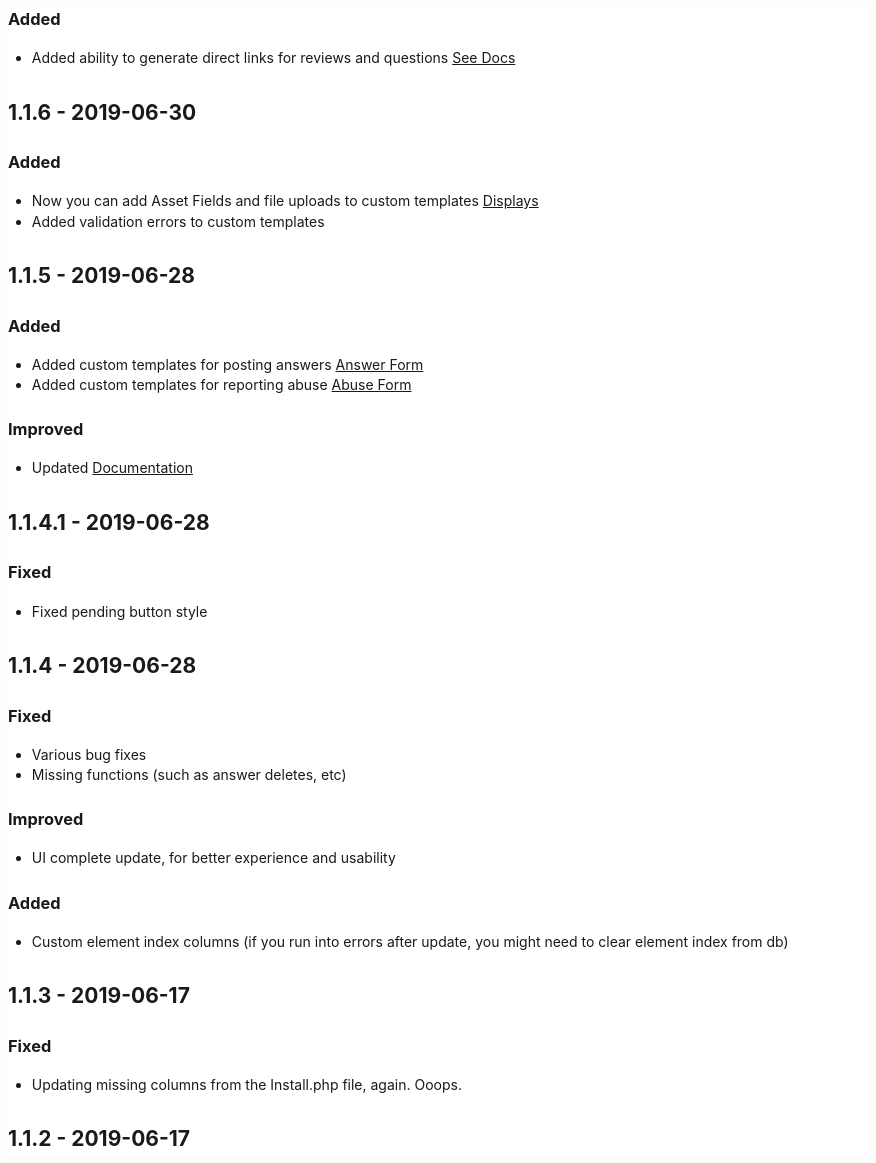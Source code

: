 ### Added
- Added ability to generate direct links for reviews and questions [See Docs](https://docs.qarr.tools/campaigns/)


## 1.1.6 - 2019-06-30

### Added
- Now you can add Asset Fields and file uploads to custom templates [Displays](https://docs.qarr.tools/custom/displays/)
- Added validation errors to custom templates


## 1.1.5 - 2019-06-28

### Added
- Added custom templates for posting answers [Answer Form](https://docs.qarr.tools/custom/answers/) 
- Added custom templates for reporting abuse [Abuse Form](https://docs.qarr.tools/custom/abuse/) 

### Improved
- Updated [Documentation](https://docs.qarr.tools/) 

## 1.1.4.1 - 2019-06-28

### Fixed
- Fixed pending button style

## 1.1.4 - 2019-06-28

### Fixed
- Various bug fixes
- Missing functions (such as answer deletes, etc)

### Improved
- UI complete update, for better experience and usability

### Added
- Custom element index columns (if you run into errors after update, you might need to clear element index from db)


## 1.1.3 - 2019-06-17

### Fixed
- Updating missing columns from the Install.php file, again. Ooops.

## 1.1.2 - 2019-06-17
